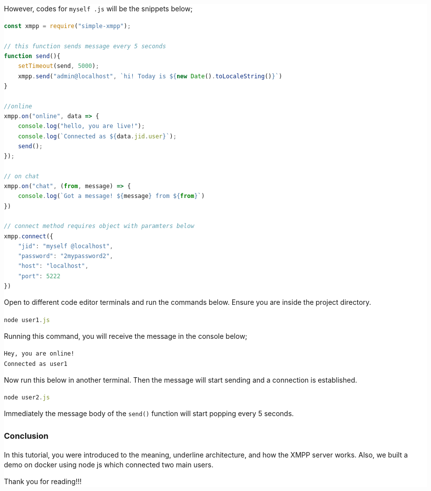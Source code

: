 However, codes for `myself .js` will be the snippets below;

```javascript
const xmpp = require("simple-xmpp"); 

// this function sends message every 5 seconds
function send(){
    setTimeout(send, 5000);
    xmpp.send("admin@localhost", `hi! Today is ${new Date().toLocaleString()}`)
}

//online
xmpp.on("online", data => {
    console.log("hello, you are live!");
    console.log(`Connected as ${data.jid.user}`);
    send();
});

// on chat
xmpp.on("chat", (from, message) => {
    console.log(`Got a message! ${message} from ${from}`)
})

// connect method requires object with paramters below
xmpp.connect({
    "jid": "myself @localhost",
    "password": "2mypassword2",
    "host": "localhost",
    "port": 5222
})
```

Open to different code editor terminals and run the commands below. Ensure you are inside the project directory.

```javascript
node user1.js
```
Running this command, you will receive the message in the console below;

```
Hey, you are online!
Connected as user1
```
Now run this below in another terminal. Then the message will start sending and a connection is established.

```javascript
node user2.js
```

Immediately the message body of the `send()` function will start popping every 5 seconds.

### Conclusion
In this tutorial, you were introduced to the meaning, underline architecture, and how the XMPP server works. Also, we built a demo on docker using node js which connected two main users. 

Thank you for reading!!!
